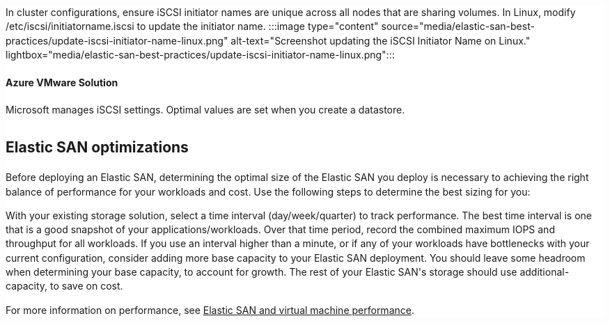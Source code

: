
In cluster configurations, ensure iSCSI initiator names are unique across all nodes that are sharing volumes. In Linux, modify /etc/iscsi/initiatorname.iscsi to update the initiator name.
:::image type="content" source="media/elastic-san-best-practices/update-iscsi-initiator-name-linux.png" alt-text="Screenshot updating the iSCSI Initiator Name on Linux." lightbox="media/elastic-san-best-practices/update-iscsi-initiator-name-linux.png"::: 

#### Azure VMware Solution

Microsoft manages iSCSI settings. Optimal values are set when you create a datastore.

## Elastic SAN optimizations

Before deploying an Elastic SAN, determining the optimal size of the Elastic SAN you deploy is necessary to achieving the right balance of performance for your workloads and cost. Use the following steps to determine the best sizing for you:

With your existing storage solution, select a time interval (day/week/quarter) to track performance. The best time interval is one that is a good snapshot of your applications/workloads. Over that time period, record the combined maximum IOPS and throughput for all workloads. If you use an interval higher than a minute, or if any of your workloads have bottlenecks with your current configuration, consider adding more base capacity to your Elastic SAN deployment. You should leave some headroom when determining your base capacity, to account for growth. The rest of your Elastic SAN's storage should use additional-capacity, to save on cost.

For more information on performance, see [Elastic SAN and virtual machine performance](elastic-san-performance.md).
